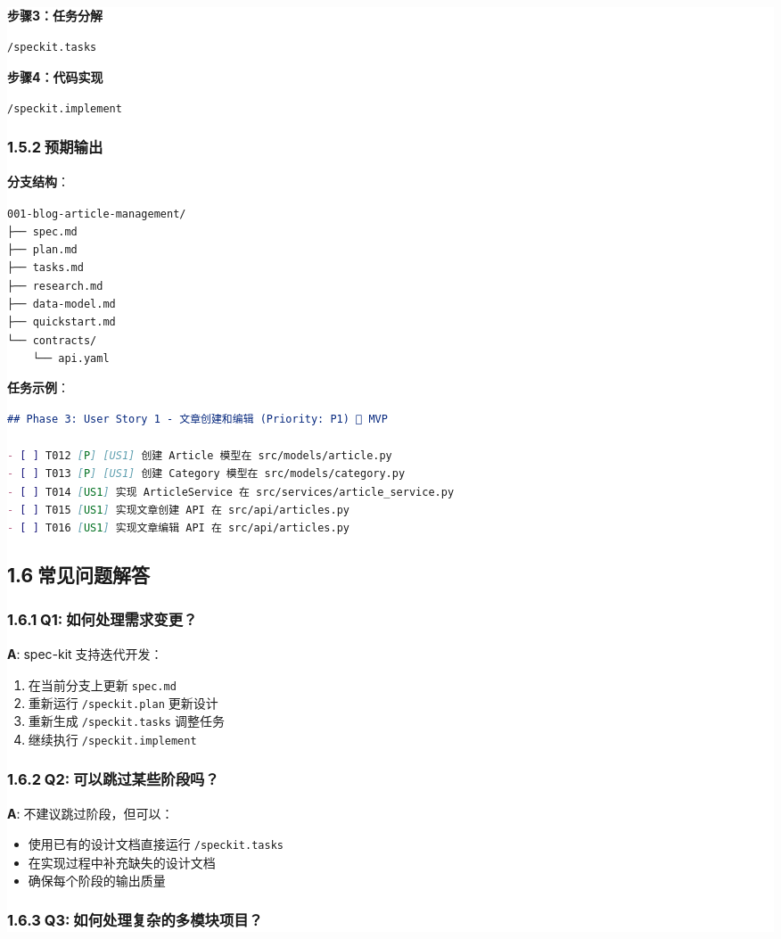 **步骤3：任务分解**
```bash
/speckit.tasks
```

**步骤4：代码实现**
```bash
/speckit.implement
```

### 1.5.2 预期输出

**分支结构**：
```
001-blog-article-management/
├── spec.md
├── plan.md
├── tasks.md
├── research.md
├── data-model.md
├── quickstart.md
└── contracts/
    └── api.yaml
```

**任务示例**：
```markdown
## Phase 3: User Story 1 - 文章创建和编辑 (Priority: P1) 🎯 MVP

- [ ] T012 [P] [US1] 创建 Article 模型在 src/models/article.py
- [ ] T013 [P] [US1] 创建 Category 模型在 src/models/category.py
- [ ] T014 [US1] 实现 ArticleService 在 src/services/article_service.py
- [ ] T015 [US1] 实现文章创建 API 在 src/api/articles.py
- [ ] T016 [US1] 实现文章编辑 API 在 src/api/articles.py
```

## 1.6 常见问题解答

### 1.6.1 Q1: 如何处理需求变更？

**A**: spec-kit 支持迭代开发：
1. 在当前分支上更新 `spec.md`
2. 重新运行 `/speckit.plan` 更新设计
3. 重新生成 `/speckit.tasks` 调整任务
4. 继续执行 `/speckit.implement`

### 1.6.2 Q2: 可以跳过某些阶段吗？

**A**: 不建议跳过阶段，但可以：
- 使用已有的设计文档直接运行 `/speckit.tasks`
- 在实现过程中补充缺失的设计文档
- 确保每个阶段的输出质量

### 1.6.3 Q3: 如何处理复杂的多模块项目？
